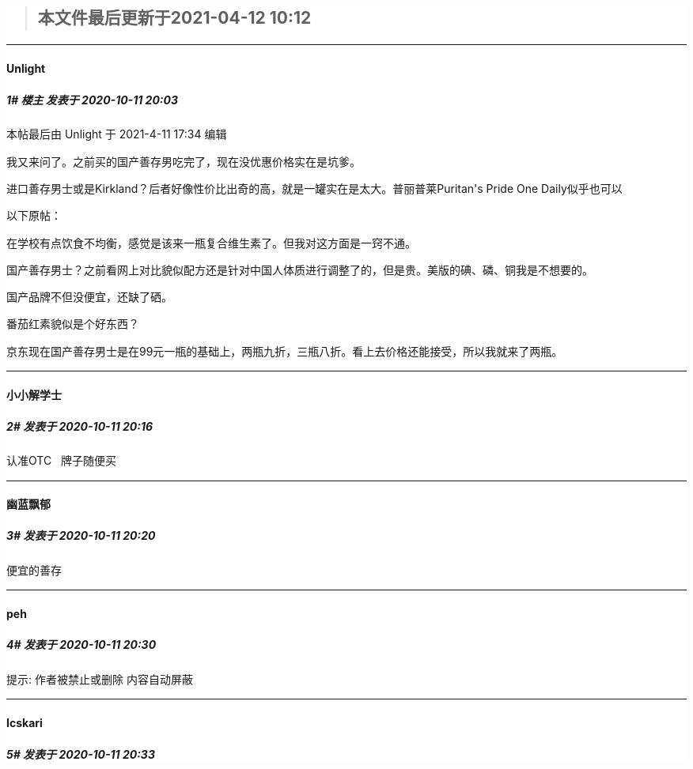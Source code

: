 > ## **本文件最后更新于2021-04-12 10:12** 



*****

####  Unlight  
##### 1#       楼主       发表于 2020-10-11 20:03


 本帖最后由 Unlight 于 2021-4-11 17:34 编辑 

我又来问了。之前买的国产善存男吃完了，现在没优惠价格实在是坑爹。

进口善存男士或是Kirkland？后者好像性价比出奇的高，就是一罐实在是太大。普丽普莱Puritan's Pride One Daily似乎也可以


以下原帖：


在学校有点饮食不均衡，感觉是该来一瓶复合维生素了。但我对这方面是一窍不通。

国产善存男士？之前看网上对比貌似配方还是针对中国人体质进行调整了的，但是贵。美版的碘、磷、铜我是不想要的。

国产品牌不但没便宜，还缺了硒。

番茄红素貌似是个好东西？


京东现在国产善存男士是在99元一瓶的基础上，两瓶九折，三瓶八折。看上去价格还能接受，所以我就来了两瓶。


*****

####  小小解学士  
##### 2#       发表于 2020-10-11 20:16


认准OTC   牌子随便买


*****

####  幽蓝飘郁  
##### 3#       发表于 2020-10-11 20:20


便宜的善存


*****

####  peh  
##### 4#       发表于 2020-10-11 20:30

提示: 作者被禁止或删除 内容自动屏蔽


*****

####  Icskari  
##### 5#       发表于 2020-10-11 20:33
